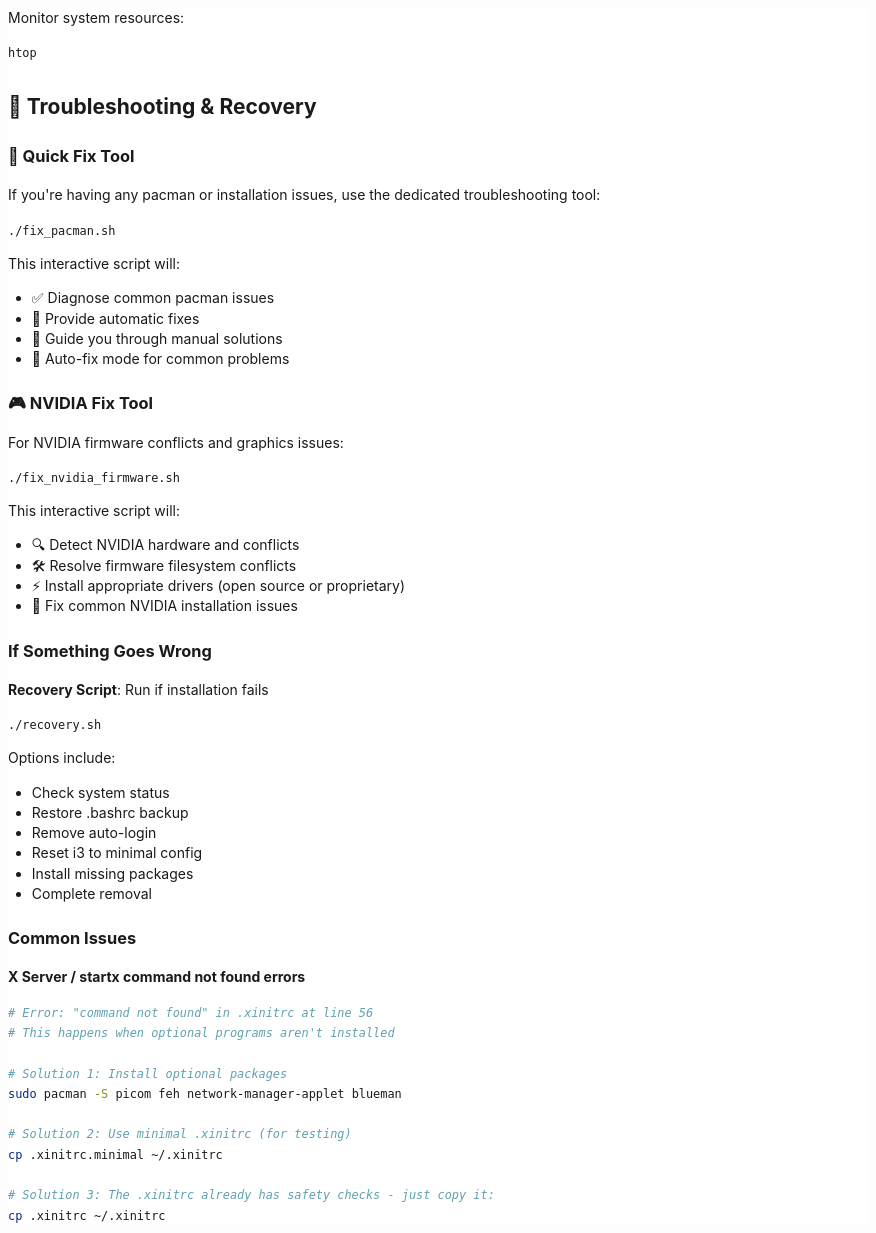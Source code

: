 Monitor system resources:

```bash
htop
```

## 🚨 Troubleshooting & Recovery

### 🔧 Quick Fix Tool

If you're having any pacman or installation issues, use the dedicated troubleshooting tool:

```bash
./fix_pacman.sh
```

This interactive script will:
- ✅ Diagnose common pacman issues
- 🔧 Provide automatic fixes
- 🎯 Guide you through manual solutions
- 🤖 Auto-fix mode for common problems

### 🎮 NVIDIA Fix Tool

For NVIDIA firmware conflicts and graphics issues:

```bash
./fix_nvidia_firmware.sh
```

This interactive script will:
- 🔍 Detect NVIDIA hardware and conflicts
- 🛠️ Resolve firmware filesystem conflicts
- ⚡ Install appropriate drivers (open source or proprietary)
- 🔧 Fix common NVIDIA installation issues

### If Something Goes Wrong

**Recovery Script**: Run if installation fails
```bash
./recovery.sh
```

Options include:
- Check system status
- Restore .bashrc backup
- Remove auto-login
- Reset i3 to minimal config
- Install missing packages
- Complete removal

### Common Issues

**X Server / startx command not found errors**
```bash
# Error: "command not found" in .xinitrc at line 56
# This happens when optional programs aren't installed

# Solution 1: Install optional packages
sudo pacman -S picom feh network-manager-applet blueman

# Solution 2: Use minimal .xinitrc (for testing)
cp .xinitrc.minimal ~/.xinitrc

# Solution 3: The .xinitrc already has safety checks - just copy it:
cp .xinitrc ~/.xinitrc
```
